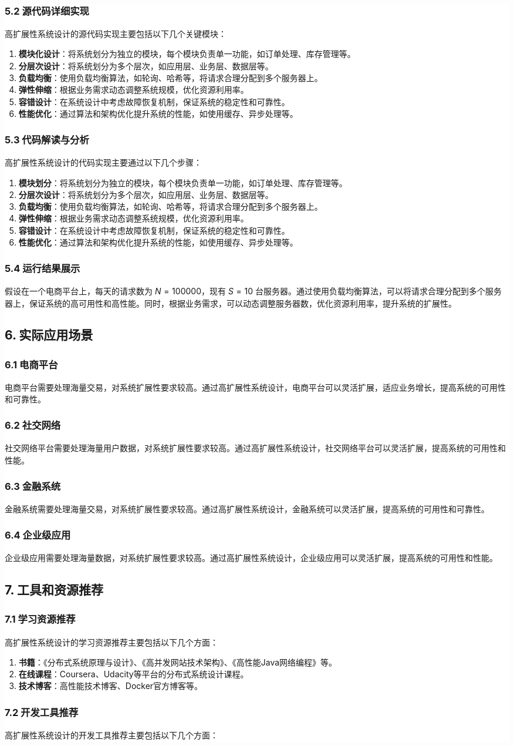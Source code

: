 ### 5.2 源代码详细实现
高扩展性系统设计的源代码实现主要包括以下几个关键模块：

1. **模块化设计**：将系统划分为独立的模块，每个模块负责单一功能，如订单处理、库存管理等。
2. **分层次设计**：将系统划分为多个层次，如应用层、业务层、数据层等。
3. **负载均衡**：使用负载均衡算法，如轮询、哈希等，将请求合理分配到多个服务器上。
4. **弹性伸缩**：根据业务需求动态调整系统规模，优化资源利用率。
5. **容错设计**：在系统设计中考虑故障恢复机制，保证系统的稳定性和可靠性。
6. **性能优化**：通过算法和架构优化提升系统的性能，如使用缓存、异步处理等。

### 5.3 代码解读与分析
高扩展性系统设计的代码实现主要通过以下几个步骤：

1. **模块划分**：将系统划分为独立的模块，每个模块负责单一功能，如订单处理、库存管理等。
2. **分层次设计**：将系统划分为多个层次，如应用层、业务层、数据层等。
3. **负载均衡**：使用负载均衡算法，如轮询、哈希等，将请求合理分配到多个服务器上。
4. **弹性伸缩**：根据业务需求动态调整系统规模，优化资源利用率。
5. **容错设计**：在系统设计中考虑故障恢复机制，保证系统的稳定性和可靠性。
6. **性能优化**：通过算法和架构优化提升系统的性能，如使用缓存、异步处理等。

### 5.4 运行结果展示
假设在一个电商平台上，每天的请求数为 $N=100000$，现有 $S=10$ 台服务器。通过使用负载均衡算法，可以将请求合理分配到多个服务器上，保证系统的高可用性和高性能。同时，根据业务需求，可以动态调整服务器数，优化资源利用率，提升系统的扩展性。

## 6. 实际应用场景
### 6.1 电商平台
电商平台需要处理海量交易，对系统扩展性要求较高。通过高扩展性系统设计，电商平台可以灵活扩展，适应业务增长，提高系统的可用性和可靠性。

### 6.2 社交网络
社交网络平台需要处理海量用户数据，对系统扩展性要求较高。通过高扩展性系统设计，社交网络平台可以灵活扩展，提高系统的可用性和性能。

### 6.3 金融系统
金融系统需要处理海量交易，对系统扩展性要求较高。通过高扩展性系统设计，金融系统可以灵活扩展，提高系统的可用性和可靠性。

### 6.4 企业级应用
企业级应用需要处理海量数据，对系统扩展性要求较高。通过高扩展性系统设计，企业级应用可以灵活扩展，提高系统的可用性和性能。

## 7. 工具和资源推荐
### 7.1 学习资源推荐
高扩展性系统设计的学习资源推荐主要包括以下几个方面：

1. **书籍**：《分布式系统原理与设计》、《高并发网站技术架构》、《高性能Java网络编程》等。
2. **在线课程**：Coursera、Udacity等平台的分布式系统设计课程。
3. **技术博客**：高性能技术博客、Docker官方博客等。

### 7.2 开发工具推荐
高扩展性系统设计的开发工具推荐主要包括以下几个方面：
